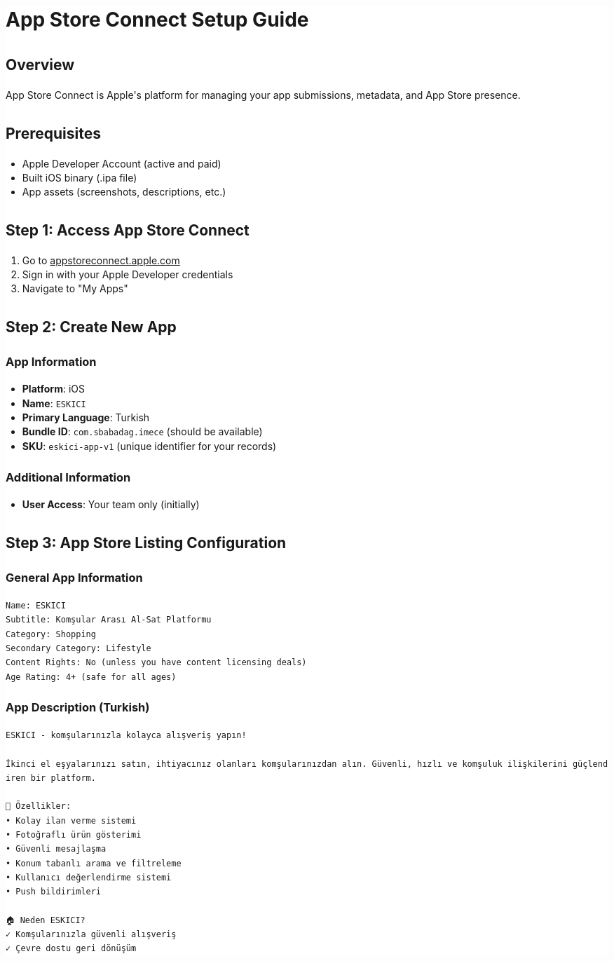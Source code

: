 # App Store Connect Setup Guide

## Overview
App Store Connect is Apple's platform for managing your app submissions, metadata, and App Store presence.

## Prerequisites
- Apple Developer Account (active and paid)
- Built iOS binary (.ipa file)
- App assets (screenshots, descriptions, etc.)

## Step 1: Access App Store Connect

1. Go to [appstoreconnect.apple.com](https://appstoreconnect.apple.com)
2. Sign in with your Apple Developer credentials
3. Navigate to "My Apps"

## Step 2: Create New App

### App Information
- **Platform**: iOS
- **Name**: `ESKICI`
- **Primary Language**: Turkish
- **Bundle ID**: `com.sbabadag.imece` (should be available)
- **SKU**: `eskici-app-v1` (unique identifier for your records)

### Additional Information
- **User Access**: Your team only (initially)

## Step 3: App Store Listing Configuration

### General App Information
```
Name: ESKICI
Subtitle: Komşular Arası Al-Sat Platformu
Category: Shopping
Secondary Category: Lifestyle
Content Rights: No (unless you have content licensing deals)
Age Rating: 4+ (safe for all ages)
```

### App Description (Turkish)
```
ESKICI - komşularınızla kolayca alışveriş yapın!

İkinci el eşyalarınızı satın, ihtiyacınız olanları komşularınızdan alın. Güvenli, hızlı ve komşuluk ilişkilerini güçlendiren bir platform.

🌟 Özellikler:
• Kolay ilan verme sistemi
• Fotoğraflı ürün gösterimi
• Güvenli mesajlaşma
• Konum tabanlı arama ve filtreleme
• Kullanıcı değerlendirme sistemi
• Push bildirimleri

🏠 Neden ESKICI?
✓ Komşularınızla güvenli alışveriş
✓ Çevre dostu geri dönüşüm
```